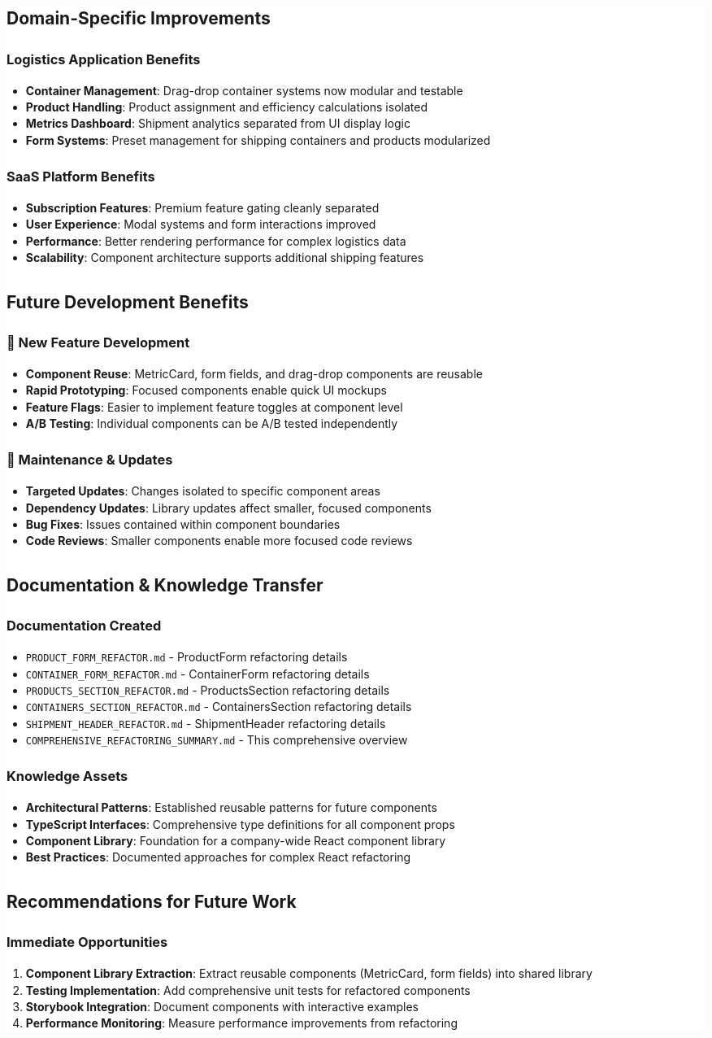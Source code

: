 ## Domain-Specific Improvements

### **Logistics Application Benefits**
- **Container Management**: Drag-drop container systems now modular and testable
- **Product Handling**: Product assignment and efficiency calculations isolated
- **Metrics Dashboard**: Shipment analytics separated from UI display logic
- **Form Systems**: Preset management for shipping containers and products modularized

### **SaaS Platform Benefits**
- **Subscription Features**: Premium feature gating cleanly separated
- **User Experience**: Modal systems and form interactions improved
- **Performance**: Better rendering performance for complex logistics data
- **Scalability**: Component architecture supports additional shipping features

## Future Development Benefits

### **🎯 New Feature Development**
- **Component Reuse**: MetricCard, form fields, and drag-drop components are reusable
- **Rapid Prototyping**: Focused components enable quick UI mockups
- **Feature Flags**: Easier to implement feature toggles at component level
- **A/B Testing**: Individual components can be A/B tested independently

### **🔄 Maintenance & Updates**
- **Targeted Updates**: Changes isolated to specific component areas
- **Dependency Updates**: Library updates affect smaller, focused components
- **Bug Fixes**: Issues contained within component boundaries
- **Code Reviews**: Smaller components enable more focused code reviews

## Documentation & Knowledge Transfer

### **Documentation Created**
- `PRODUCT_FORM_REFACTOR.md` - ProductForm refactoring details
- `CONTAINER_FORM_REFACTOR.md` - ContainerForm refactoring details  
- `PRODUCTS_SECTION_REFACTOR.md` - ProductsSection refactoring details
- `CONTAINERS_SECTION_REFACTOR.md` - ContainersSection refactoring details
- `SHIPMENT_HEADER_REFACTOR.md` - ShipmentHeader refactoring details
- `COMPREHENSIVE_REFACTORING_SUMMARY.md` - This comprehensive overview

### **Knowledge Assets**
- **Architectural Patterns**: Established reusable patterns for future components
- **TypeScript Interfaces**: Comprehensive type definitions for all component props
- **Component Library**: Foundation for a company-wide React component library
- **Best Practices**: Documented approaches for complex React refactoring

## Recommendations for Future Work

### **Immediate Opportunities**
1. **Component Library Extraction**: Extract reusable components (MetricCard, form fields) into shared library
2. **Testing Implementation**: Add comprehensive unit tests for refactored components
3. **Storybook Integration**: Document components with interactive examples
4. **Performance Monitoring**: Measure performance improvements from refactoring
